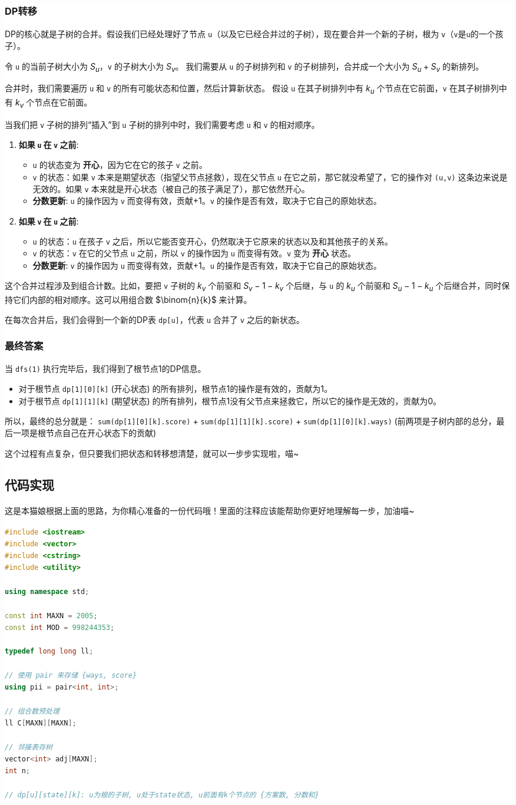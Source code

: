 ### DP转移

DP的核心就是子树的合并。假设我们已经处理好了节点 `u`（以及它已经合并过的子树），现在要合并一个新的子树，根为 `v`（`v`是`u`的一个孩子）。

令 `u` 的当前子树大小为 $S_u$，`v` 的子树大小为 $S_v$。
我们需要从 `u` 的子树排列和 `v` 的子树排列，合并成一个大小为 $S_u + S_v$ 的新排列。

合并时，我们需要遍历 `u` 和 `v` 的所有可能状态和位置，然后计算新状态。
假设 `u` 在其子树排列中有 $k_u$ 个节点在它前面，`v` 在其子树排列中有 $k_v$ 个节点在它前面。

当我们把 `v` 子树的排列“插入”到 `u` 子树的排列中时，我们需要考虑 `u` 和 `v` 的相对顺序。

1.  **如果 `u` 在 `v` 之前**:
    *   `u` 的状态变为 **开心**，因为它在它的孩子 `v` 之前。
    *   `v` 的状态：如果 `v` 本来是期望状态（指望父节点拯救），现在父节点 `u` 在它之前，那它就没希望了，它的操作对 `(u,v)` 这条边来说是无效的。如果 `v` 本来就是开心状态（被自己的孩子满足了），那它依然开心。
    *   **分数更新**: `u` 的操作因为 `v` 而变得有效，贡献+1。`v` 的操作是否有效，取决于它自己的原始状态。

2.  **如果 `v` 在 `u` 之前**:
    *   `u` 的状态：`u` 在孩子 `v` 之后，所以它能否变开心，仍然取决于它原来的状态以及和其他孩子的关系。
    *   `v` 的状态：`v` 在它的父节点 `u` 之前，所以 `v` 的操作因为 `u` 而变得有效。`v` 变为 **开心** 状态。
    *   **分数更新**: `v` 的操作因为 `u` 而变得有效，贡献+1。`u` 的操作是否有效，取决于它自己的原始状态。

这个合并过程涉及到组合计数。比如，要把 `v` 子树的 $k_v$ 个前驱和 $S_v-1-k_v$ 个后继，与 `u` 的 $k_u$ 个前驱和 $S_u-1-k_u$ 个后继合并，同时保持它们内部的相对顺序。这可以用组合数 $\binom{n}{k}$ 来计算。

在每次合并后，我们会得到一个新的DP表 `dp[u]`，代表 `u` 合并了 `v` 之后的新状态。

### 最终答案

当 `dfs(1)` 执行完毕后，我们得到了根节点1的DP信息。
-   对于根节点 `dp[1][0][k]` (开心状态) 的所有排列，根节点1的操作是有效的，贡献为1。
-   对于根节点 `dp[1][1][k]` (期望状态) 的所有排列，根节点1没有父节点来拯救它，所以它的操作是无效的，贡献为0。

所以，最终的总分就是：
`sum(dp[1][0][k].score)` + `sum(dp[1][1][k].score)` + `sum(dp[1][0][k].ways)`
(前两项是子树内部的总分，最后一项是根节点自己在开心状态下的贡献)

这个过程有点复杂，但只要我们把状态和转移想清楚，就可以一步步实现啦，喵~

## 代码实现

这是本猫娘根据上面的思路，为你精心准备的一份代码哦！里面的注释应该能帮助你更好地理解每一步，加油喵~

```cpp
#include <iostream>
#include <vector>
#include <cstring>
#include <utility>

using namespace std;

const int MAXN = 2005;
const int MOD = 998244353;

typedef long long ll;

// 使用 pair 来存储 {ways, score}
using pii = pair<int, int>;

// 组合数预处理
ll C[MAXN][MAXN];

// 邻接表存树
vector<int> adj[MAXN];
int n;

// dp[u][state][k]: u为根的子树, u处于state状态, u前面有k个节点的 {方案数, 分数和}
```